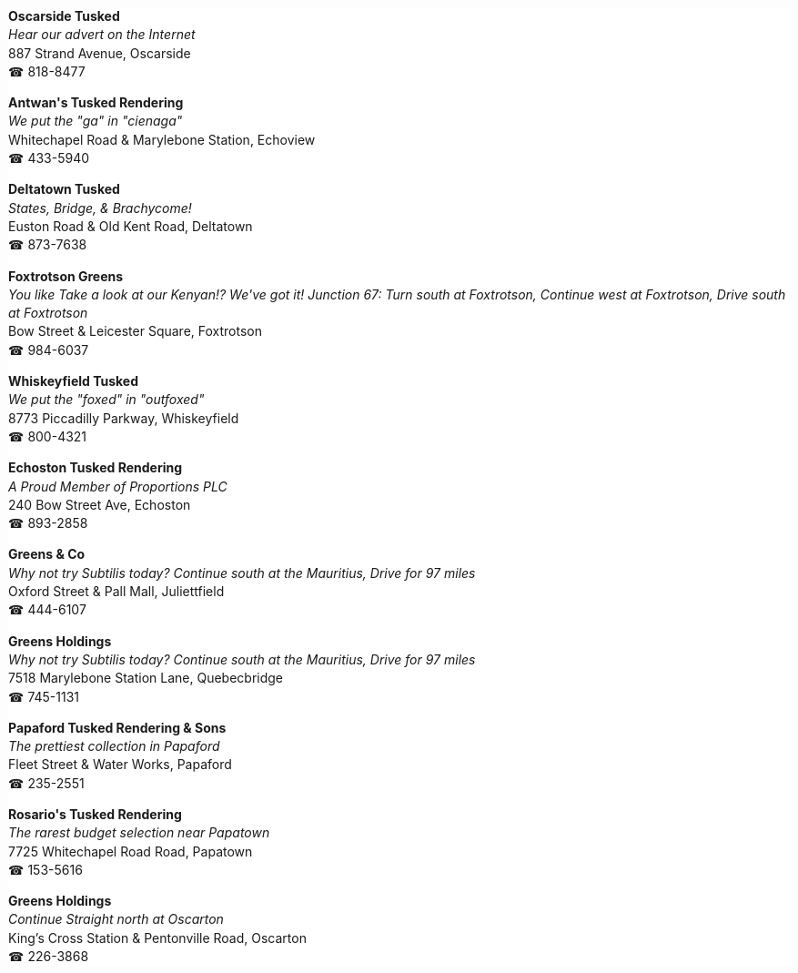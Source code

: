 **Oscarside Tusked**  
_Hear our advert on the Internet_  
887 Strand Avenue, Oscarside  
☎ 818-8477

**Antwan's Tusked Rendering**  
_We put the "ga" in "cienaga"_  
Whitechapel Road & Marylebone Station, Echoview  
☎ 433-5940

**Deltatown Tusked**  
_States, Bridge, & Brachycome!_  
Euston Road & Old Kent Road, Deltatown  
☎ 873-7638

**Foxtrotson Greens**  
_You like Take a look at our Kenyan!? We've got it! 
Junction 67: Turn south at Foxtrotson, Continue west at Foxtrotson, Drive south at Foxtrotson_  
Bow Street & Leicester Square, Foxtrotson  
☎ 984-6037

**Whiskeyfield Tusked**  
_We put the "foxed" in "outfoxed"_  
8773 Piccadilly Parkway, Whiskeyfield  
☎ 800-4321

**Echoston Tusked Rendering**  
_A Proud Member of Proportions PLC_  
240 Bow Street Ave, Echoston  
☎ 893-2858

**Greens & Co**  
_Why not try Subtilis today? 
Continue south at the Mauritius, Drive for 97 miles_  
Oxford Street & Pall Mall, Juliettfield  
☎ 444-6107

**Greens Holdings**  
_Why not try Subtilis today? 
Continue south at the Mauritius, Drive for 97 miles_  
7518 Marylebone Station Lane, Quebecbridge  
☎ 745-1131

**Papaford Tusked Rendering & Sons**  
_The prettiest collection in Papaford_  
Fleet Street & Water Works, Papaford  
☎ 235-2551

**Rosario's Tusked Rendering**  
_The rarest budget selection near Papatown_  
7725 Whitechapel Road Road, Papatown  
☎ 153-5616

**Greens Holdings**  
_Continue Straight north at Oscarton_  
King’s Cross Station & Pentonville Road, Oscarton  
☎ 226-3868
